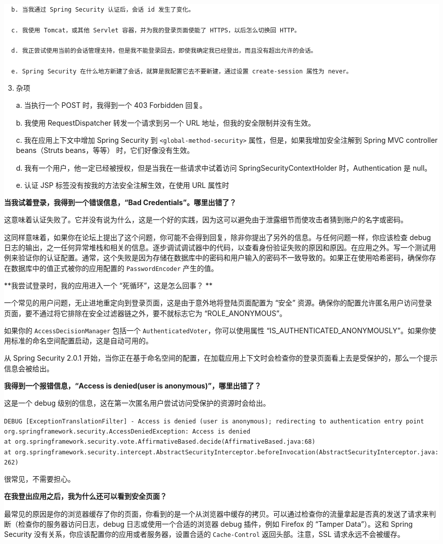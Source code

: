       b. 当我通过 Spring Security 认证后，会话 id 发生了变化。

      c. 我使用 Tomcat，或其他 Servlet 容器，并为我的登录页面使能了 HTTPS，以后怎么切换回 HTTP。

      d. 我正尝试使用当前的会话管理支持，但是我不能登录回去，即使我确定我已经登出，而且没有超出允许的会话。

      e. Spring Security 在什么地方新建了会话，就算是我配置它去不要新建，通过设置 create-session 属性为 never。

   3. 杂项

      a. 当执行一个 POST 时，我得到一个 403 Forbidden 回复。

      b. 我使用 RequestDispatcher 转发一个请求到另一个 URL 地址，但我的安全限制并没有生效。

      c. 我在应用上下文中增加 Spring Security 到 `<global-method-security>` 属性，但是，如果我增加安全注解到 Spring MVC controller beans（Struts beans，等等） 时，它们好像没有生效。

      d. 我有一个用户，他一定已经被授权，但是当我在一些请求中试着访问 SpringSecurityContextHolder 时，Authentication 是 null。

      e. 认证 JSP 标签没有按我的方法安全注解生效，在使用 URL 属性时

   

   **当我试着登录，我得到一个错误信息，“Bad Credentials”。哪里出错了？**

   这意味着认证失败了。它并没有说为什么，这是一个好的实践，因为这可以避免由于泄露细节而使攻击者猜到账户的名字或密码。

   这同样意味着，如果你在论坛上提出了这个问题，你可能不会得到回复，除非你提出了另外的信息。与任何问题一样，你应该检查 debug 日志的输出，之一任何异常堆栈和相关的信息。逐步调试调试器中的代码，以查看身份验证失败的原因和原因。在应用之外。写一个测试用例来验证你的认证配置。通常，这个失败是因为存储在数据库中的密码和用户输入的密码不一致导致的。如果正在使用哈希密码，确保你存在数据库中的值正式被你的应用配置的 `PasswordEncoder` 产生的值。

   **我尝试登录时，我的应用进入一个 “死循环”，这是怎么回事？ **

   一个常见的用户问题，无止进地重定向到登录页面，这是由于意外地将登陆页面配置为 “安全” 资源。确保你的配置允许匿名用户访问登录页面，要不通过将它排除在安全过滤器链之外，要不就标志它为 “ROLE_ANONYMOUS”。

   如果你的 `AccessDecisionManager` 包括一个 `AuthenticatedVoter`，你可以使用属性 “IS_AUTHENTICATED_ANONYMOUSLY”。如果你使用标准的命名空间配置启动，这是自动可用的。

   从 Spring Security 2.0.1 开始，当你正在基于命名空间的配置，在加载应用上下文时会检查你的登录页面看上去是受保护的，那么一个提示信息会被给出。

   

   **我得到一个报错信息，“Access is denied(user is anonymous)”，哪里出错了？**

   这是一个 debug 级别的信息，这在第一次匿名用户尝试访问受保护的资源时会给出。

   ```LOG
   DEBUG [ExceptionTranslationFilter] - Access is denied (user is anonymous); redirecting to authentication entry point
   org.springframework.security.AccessDeniedException: Access is denied
   at org.springframework.security.vote.AffirmativeBased.decide(AffirmativeBased.java:68)
   at org.springframework.security.intercept.AbstractSecurityInterceptor.beforeInvocation(AbstractSecurityInterceptor.java:262)
   ```

   很常见，不需要担心。

   

   **在我登出应用之后，我为什么还可以看到安全页面？**

   最常见的原因是你的浏览器缓存了你的页面，你看到的是一个从浏览器中缓存的拷贝。可以通过检查你的流量拿起是否真的发送了请求来判断（检查你的服务器访问日志，debug 日志或使用一个合适的浏览器 debug 插件，例如 Firefox 的 “Tamper Data”）。这和 Spring Security 没有关系，你应该配置你的应用或者服务器，设置合适的 `Cache-Control` 返回头部。注意，SSL 请求永远不会被缓存。
